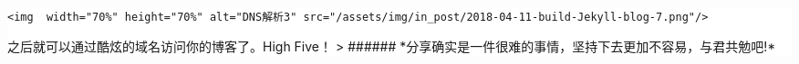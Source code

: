     <img  width="70%" height="70%" alt="DNS解析3" src="/assets/img/in_post/2018-04-11-build-Jekyll-blog-7.png"/>
</div>  
之后就可以通过酷炫的域名访问你的博客了。High Five！  
> ###### *分享确实是一件很难的事情，坚持下去更加不容易，与君共勉吧!*

[1]: http://dawnzhang.me/
[2]: https://rubyinstaller.org/
[3]: https://rubyinstaller.org/downloads/
[4]: https://rubygems.org/pages/download
[5]: https://curl.haxx.se/ca/cacert.pem



